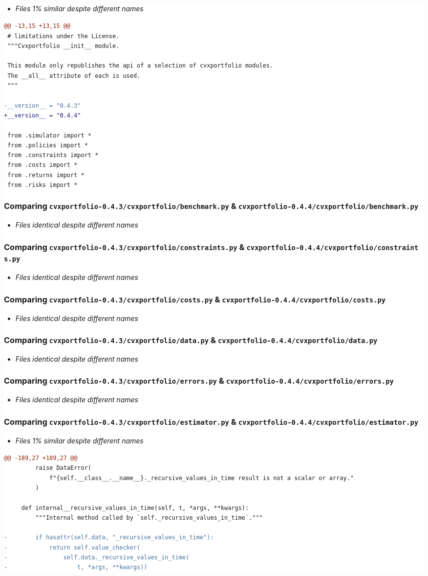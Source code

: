  * *Files 1% similar despite different names*

```diff
@@ -13,15 +13,15 @@
 # limitations under the License.
 """Cvxportfolio __init__ module.
 
 This module only republishes the api of a selection of cvxportfolio modules.
 The __all__ attribute of each is used.
 """
 
-__version__ = "0.4.3"
+__version__ = "0.4.4"
 
 from .simulator import *
 from .policies import *
 from .constraints import *
 from .costs import *
 from .returns import *
 from .risks import *
```

### Comparing `cvxportfolio-0.4.3/cvxportfolio/benchmark.py` & `cvxportfolio-0.4.4/cvxportfolio/benchmark.py`

 * *Files identical despite different names*

### Comparing `cvxportfolio-0.4.3/cvxportfolio/constraints.py` & `cvxportfolio-0.4.4/cvxportfolio/constraints.py`

 * *Files identical despite different names*

### Comparing `cvxportfolio-0.4.3/cvxportfolio/costs.py` & `cvxportfolio-0.4.4/cvxportfolio/costs.py`

 * *Files identical despite different names*

### Comparing `cvxportfolio-0.4.3/cvxportfolio/data.py` & `cvxportfolio-0.4.4/cvxportfolio/data.py`

 * *Files identical despite different names*

### Comparing `cvxportfolio-0.4.3/cvxportfolio/errors.py` & `cvxportfolio-0.4.4/cvxportfolio/errors.py`

 * *Files identical despite different names*

### Comparing `cvxportfolio-0.4.3/cvxportfolio/estimator.py` & `cvxportfolio-0.4.4/cvxportfolio/estimator.py`

 * *Files 1% similar despite different names*

```diff
@@ -189,27 +189,27 @@
         raise DataError(
             f"{self.__class__.__name__}._recursive_values_in_time result is not a scalar or array."
         )
 
     def internal__recursive_values_in_time(self, t, *args, **kwargs):
         """Internal method called by `self._recursive_values_in_time`."""
 
-        if hasattr(self.data, "_recursive_values_in_time"):
-            return self.value_checker(
-                self.data._recursive_values_in_time(
-                    t, *args, **kwargs))
```